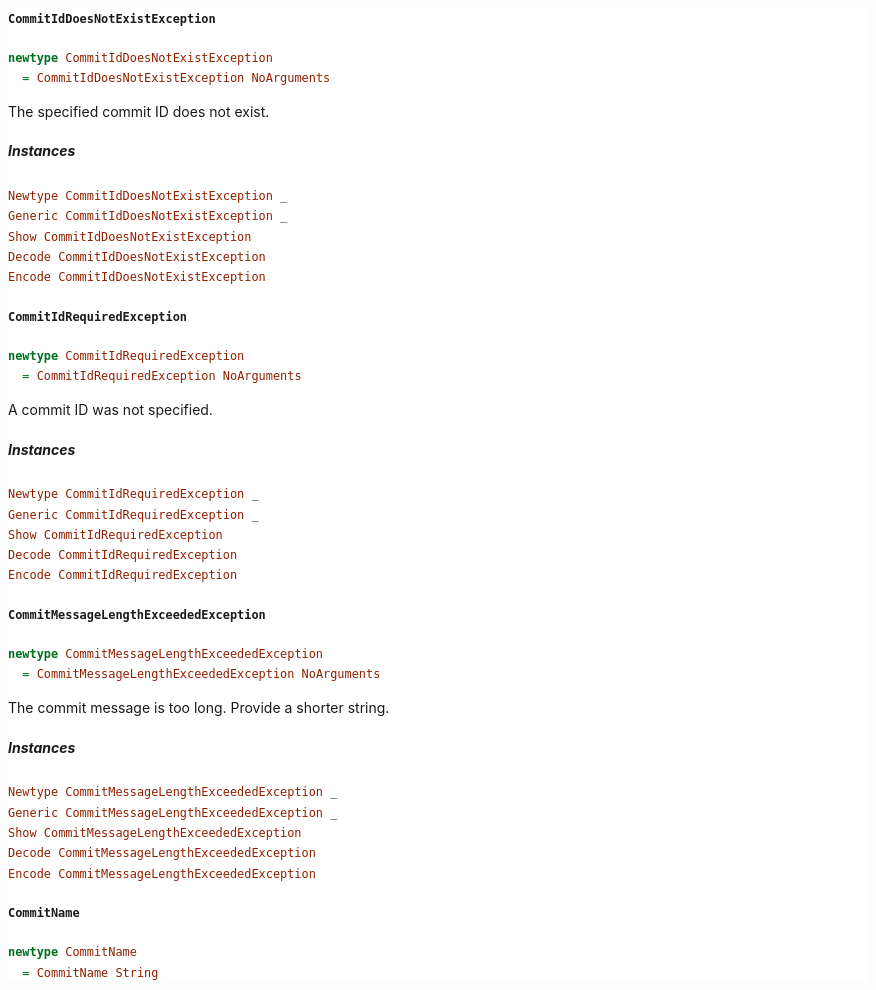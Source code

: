 #### `CommitIdDoesNotExistException`

``` purescript
newtype CommitIdDoesNotExistException
  = CommitIdDoesNotExistException NoArguments
```

<p>The specified commit ID does not exist.</p>

##### Instances
``` purescript
Newtype CommitIdDoesNotExistException _
Generic CommitIdDoesNotExistException _
Show CommitIdDoesNotExistException
Decode CommitIdDoesNotExistException
Encode CommitIdDoesNotExistException
```

#### `CommitIdRequiredException`

``` purescript
newtype CommitIdRequiredException
  = CommitIdRequiredException NoArguments
```

<p>A commit ID was not specified.</p>

##### Instances
``` purescript
Newtype CommitIdRequiredException _
Generic CommitIdRequiredException _
Show CommitIdRequiredException
Decode CommitIdRequiredException
Encode CommitIdRequiredException
```

#### `CommitMessageLengthExceededException`

``` purescript
newtype CommitMessageLengthExceededException
  = CommitMessageLengthExceededException NoArguments
```

<p>The commit message is too long. Provide a shorter string. </p>

##### Instances
``` purescript
Newtype CommitMessageLengthExceededException _
Generic CommitMessageLengthExceededException _
Show CommitMessageLengthExceededException
Decode CommitMessageLengthExceededException
Encode CommitMessageLengthExceededException
```

#### `CommitName`

``` purescript
newtype CommitName
  = CommitName String
```
